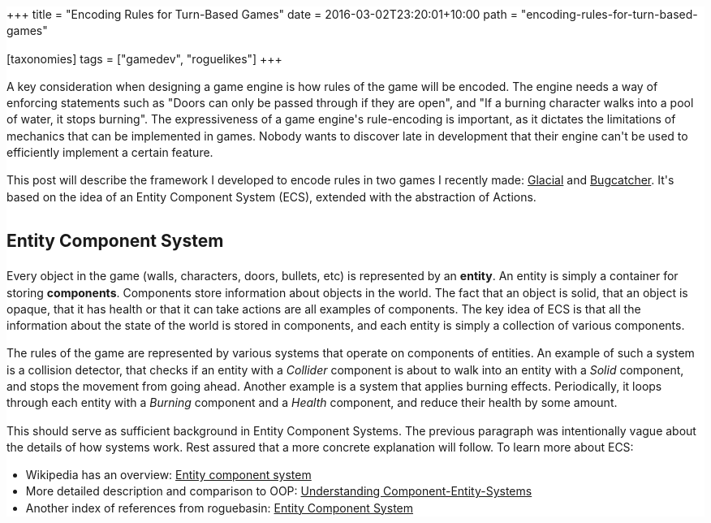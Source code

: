+++
title = "Encoding Rules for Turn-Based Games"
date = 2016-03-02T23:20:01+10:00
path = "encoding-rules-for-turn-based-games"

[taxonomies]
tags = ["gamedev", "roguelikes"]
+++

A key consideration when designing a game engine is how rules of the game will
be encoded. The engine needs a way of enforcing statements such as "Doors can
only be passed through if they are open", and "If a burning character walks into
a pool of water, it stops burning". The expressiveness of a game engine's
rule-encoding is important, as it dictates the limitations of mechanics that can
be implemented in games. Nobody wants to discover late in development that their
engine can't be used to efficiently implement a certain feature.

This post will describe the framework I developed to encode rules in two games I
recently made: [Glacial](@/projects/glacial/index.md) and [Bugcatcher](@/projects/bugcatcher/index.md). It's based on
the idea of an Entity Component System (ECS), extended with the abstraction of
Actions.

## Entity Component System
Every object in the game (walls,
characters, doors, bullets, etc) is represented by an **entity**. An
entity is simply a container for storing **components**. Components store
information about objects in the world. The fact that an object is solid, that
an object is opaque, that it has health or that it can take actions are all
examples of components. The key idea of ECS is that all the information about
the state of the world is stored in components, and each entity is simply a
collection of various components.

The rules of the game are represented by various systems that operate on
components of entities.
An example of such a system is
a collision detector, that checks if an entity with a *Collider*
component is about to walk into an entity with a *Solid* component, and stops the
movement from going ahead.
Another example is a system that applies burning effects. Periodically, it loops
through each entity with a *Burning* component and a *Health* component, and reduce
their health by some amount.

This should serve as sufficient background in Entity Component Systems. The
previous paragraph was intentionally vague about the details of how systems
work. Rest assured that a more concrete explanation will follow. To learn more
about ECS:
- Wikipedia has an overview: [Entity component system](https://en.wikipedia.org/wiki/Entity_component_system)
- More detailed description and comparison to OOP:
[Understanding
Component-Entity-Systems](http://www.gamedev.net/page/resources/_/technical/game-programming/understanding-component-entity-systems-r3013)
- Another index of references from roguebasin:
[Entity Component System](http://www.roguebasin.com/index.php?title=Entity_Component_System)
